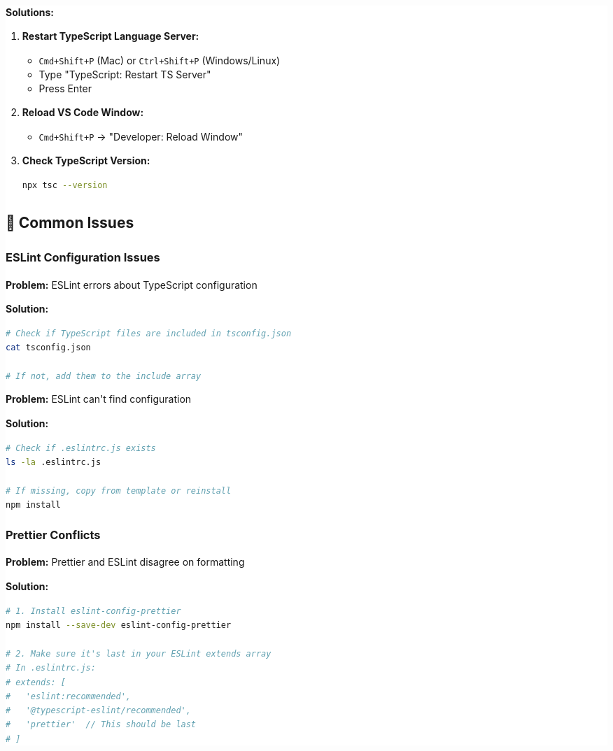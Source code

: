 **Solutions:**

1. **Restart TypeScript Language Server:**

   - `Cmd+Shift+P` (Mac) or `Ctrl+Shift+P` (Windows/Linux)
   - Type "TypeScript: Restart TS Server"
   - Press Enter

2. **Reload VS Code Window:**

   - `Cmd+Shift+P` → "Developer: Reload Window"

3. **Check TypeScript Version:**
   ```bash
   npx tsc --version
   ```

## 🔧 Common Issues

### **ESLint Configuration Issues**

**Problem:** ESLint errors about TypeScript configuration

**Solution:**

```bash
# Check if TypeScript files are included in tsconfig.json
cat tsconfig.json

# If not, add them to the include array
```

**Problem:** ESLint can't find configuration

**Solution:**

```bash
# Check if .eslintrc.js exists
ls -la .eslintrc.js

# If missing, copy from template or reinstall
npm install
```

### **Prettier Conflicts**

**Problem:** Prettier and ESLint disagree on formatting

**Solution:**

```bash
# 1. Install eslint-config-prettier
npm install --save-dev eslint-config-prettier

# 2. Make sure it's last in your ESLint extends array
# In .eslintrc.js:
# extends: [
#   'eslint:recommended',
#   '@typescript-eslint/recommended',
#   'prettier'  // This should be last
# ]
```
